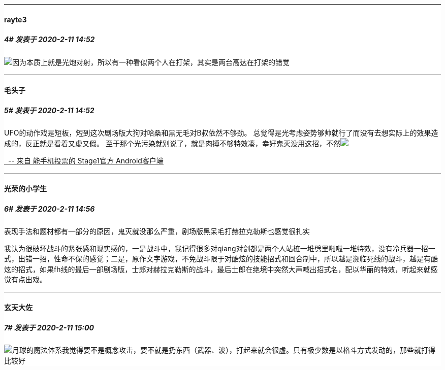 

-----

####  rayte3  
##### 4#       发表于 2020-2-11 14:52



<img src="https://static.saraba1st.com/image/smiley/face2017/037.png" referrerpolicy="no-referrer">因为本质上就是光炮对射，所以有一种看似两个人在打架，其实是两台高达在打架的错觉







-----

####  毛头子  
##### 5#       发表于 2020-2-11 14:52




UFO的动作戏是短板，短到这次剧场版大狗对哈桑和黑无毛对B叔依然不够劲。
总觉得是光考虑姿势够帅就行了而没有去想实际上的效果造成的，反正就是看着又虚又假。
至于那个光污染就别说了，就是肉搏不够特效凑，幸好鬼灭没用这招，不然<img src="https://static.saraba1st.com/image/smiley/face2017/107.png" referrerpolicy="no-referrer">

[  -- 来自 能手机投票的 Stage1官方 Android客户端](https://www.coolapk.com/apk/140634)







-----

####  光荣的小学生  
##### 6#       发表于 2020-2-11 14:56




表现手法和题材都有一部分的原因，鬼灭就没那么严重，剧场版黑呆毛打赫拉克勒斯也感觉很扎实


我认为很破坏战斗的紧张感和现实感的，一是战斗中，我记得很多对qiang对剑都是两个人站桩一堆劈里啪啦一堆特效，没有冷兵器一招一式，出错一招，性命不保的感觉；二是，原作文字游戏，不免战斗限于对酷炫的技能招式和回合制中，所以越是濒临死线的战斗，越是有酷炫的招式，如果fh线的最后一部剧场版，士郎对赫拉克勒斯的战斗，最后士郎在绝境中突然大声喊出招式名，配以华丽的特效，听起来就感觉有点出戏。







-----

####  玄天大佐  
##### 7#       发表于 2020-2-11 15:00



<img src="https://static.saraba1st.com/image/smiley/face2017/048.png" referrerpolicy="no-referrer">月球的魔法体系我觉得要不是概念攻击，要不就是扔东西（武器、波），打起来就会很虚。只有极少数是以格斗方式发动的，那些就打得比较好
